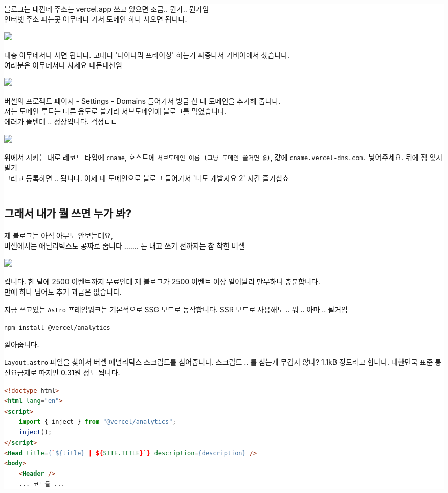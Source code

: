 블로그는 내껀데 주소는 vercel.app 쓰고 있으면 조금.. 뭔가.. 뭔가임  
인터넷 주소 파는곳 아무데나 가서 도메인 하나 사오면 됩니다.

![](https://i.imgur.com/iLZju7m.png)

대충 아무데서나 사면 됩니다. 고대디 '다이나믹 프라이싱' 하는거 짜증나서 가비아에서 샀습니다.  
여러분은 아무데서나 사세요 내돈내산임

![](https://i.imgur.com/ar0pltb.png)

버셀의 프로젝트 페이지 - Settings - Domains 들어가서 방금 산 내 도메인을 추가해 줍니다.  
저는 도메인 루트는 다른 용도로 쓸거라 서브도메인에 블로그를 먹였습니다.  
에러가 뜰텐데 .. 정상입니다. 걱정ㄴㄴ

![](https://i.imgur.com/pMSnxcf.jpeg)

위에서 시키는 대로 레코드 타입에 `cname`, 호스트에 `서브도메인 이름 (그냥 도메인 쓸거면 @)`, 값에 `cname.vercel-dns.com.` 넣어주세요. 뒤에 점 잊지 말기  
그러고 등록하면 .. 됩니다. 이제 내 도메인으로 블로그 들어가서 '나도 개발자요 2' 시간 즐기십쇼

---
## 그래서 내가 뭘 쓰면 누가 봐?

제 블로그는 아직 아무도 안보는데요,  
버셀에서는 애널리틱스도 공짜로 줍니다 ....... 돈 내고 쓰기 전까지는 참 착한 버셀  

![](https://i.imgur.com/ieQkWWR.png)

킵니다. 한 달에 2500 이벤트까지 무료인데 제 블로그가 2500 이벤트 이상 일어날리 만무하니 충분합니다.  
만에 하나 넘어도 추가 과금은 없습니다.

지금 쓰고있는 `Astro` 프레임워크는 기본적으로 SSG 모드로 동작합니다. SSR 모드로 사용해도 .. 뭐 .. 아마 .. 될거임

```bash
npm install @vercel/analytics
```

깔아줍니다.

`Layout.astro` 파일을 찾아서 버셀 애널리틱스 스크립트를 심어줍니다. 스크립트 .. 를 심는게 무겁지 않냐? 1.1kB 정도라고 합니다. 대한민국 표준 통신요금제로 따지면 0.31원 정도 됩니다.

```html
<!doctype html>
<html lang="en">
<script>
	import { inject } from "@vercel/analytics";
	inject();
</script>
<Head title={`${title} | ${SITE.TITLE}`} description={description} />
<body>
	<Header />
	... 코드들 ...
```
